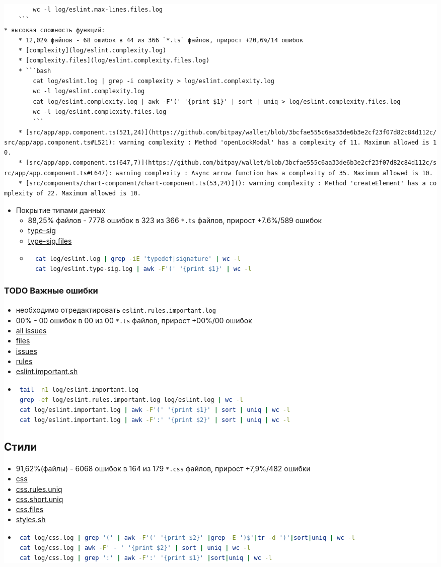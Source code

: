 			wc -l log/eslint.max-lines.files.log
		```
	* высокая сложность функций:
		* 12,02% файлов - 68 ошибок в 44 из 366 `*.ts` файлов, прирост +20,6%/14 ошибок
		* [complexity](log/eslint.complexity.log)
		* [complexity.files](log/eslint.complexity.files.log)
		* ```bash
			cat log/eslint.log | grep -i complexity > log/eslint.complexity.log
			wc -l log/eslint.complexity.log
			cat log/eslint.complexity.log | awk -F'(' '{print $1}' | sort | uniq > log/eslint.complexity.files.log
			wc -l log/eslint.complexity.files.log
			```
		* [src/app/app.component.ts(521,24)](https://github.com/bitpay/wallet/blob/3bcfae555c6aa33de6b3e2cf23f07d82c84d112c/src/app/app.component.ts#L521): warning complexity : Method 'openLockModal' has a complexity of 11. Maximum allowed is 10.
		* [src/app/app.component.ts(647,7)](https://github.com/bitpay/wallet/blob/3bcfae555c6aa33de6b3e2cf23f07d82c84d112c/src/app/app.component.ts#L647): warning complexity : Async arrow function has a complexity of 35. Maximum allowed is 10.
		* [src/components/chart-component/chart-component.ts(53,24)](): warning complexity : Method 'createElement' has a complexity of 22. Maximum allowed is 10.
 * Покрытие типами данных
	* 88,25% файлов - 7778 ошибок в 323 из 366 `*.ts` файлов, прирост +7.6%/589 ошибок
	* [type-sig](log/eslint.type-sig.log)
	* [type-sig.files](log/eslint.type-sig.files.log)
	* ```bash
		cat log/eslint.log | grep -iE 'typedef|signature' | wc -l
		cat log/eslint.type-sig.log | awk -F'(' '{print $1}' | wc -l
		```

### TODO Важные ошибки

 * необходимо отредактировать `eslint.rules.important.log`
 * 00% - 00 ошибок в 00 из 00 `*.ts` файлов, прирост +00%/00 ошибок
 * [all issues](log/eslint.important.log)
 * [files](log/eslint.important.files.log)
 * [issues](log/eslint.important.issues.log)
 * [rules](log/eslint.important.rules.log)
 * [eslint.important.sh](https://github.com/bskydive/typescript-tspqwe-linters/blob/master/scripts/linter_folder/eslint.important.sh)
 * ```bash
	tail -n1 log/eslint.important.log
	grep -ef log/eslint.rules.important.log log/eslint.log | wc -l
	cat log/eslint.important.log | awk -F'(' '{print $1}' | sort | uniq | wc -l
	cat log/eslint.important.log | awk -F':' '{print $2}' | sort | uniq | wc -l
	```

## Стили

 * 91,62%(файлы) - 6068 ошибок в 164 из 179 `*.css` файлов, прирост +7,9%/482 ошибки
 * [css](log/css.log)
 * [css.rules.uniq](log/css.rules.uniq.log)
 * [css.short.uniq](log/css.short.uniq.log)
 * [css.files](log/css.files.log)
 * [styles.sh](https://github.com/bskydive/typescript-tspqwe-linters/blob/master/scripts/linter_folder/styles.sh)
 * ```bash
	cat log/css.log | grep '(' | awk -F'(' '{print $2}' |grep -E ')$'|tr -d ')'|sort|uniq | wc -l
	cat log/css.log | awk -F' - ' '{print $2}' | sort | uniq | wc -l
	cat log/css.log | grep ':' | awk -F':' '{print $1}' |sort|uniq | wc -l
	```
